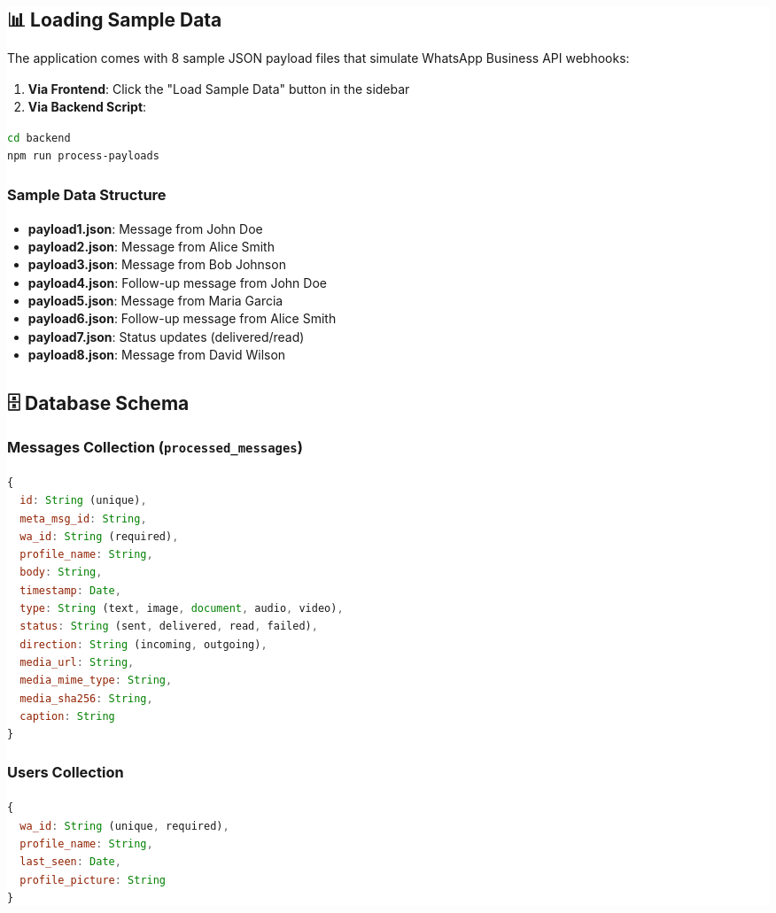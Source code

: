 ## 📊 Loading Sample Data

The application comes with 8 sample JSON payload files that simulate WhatsApp Business API webhooks:

1. **Via Frontend**: Click the "Load Sample Data" button in the sidebar
2. **Via Backend Script**: 
```bash
cd backend
npm run process-payloads
```

### Sample Data Structure
- **payload1.json**: Message from John Doe
- **payload2.json**: Message from Alice Smith  
- **payload3.json**: Message from Bob Johnson
- **payload4.json**: Follow-up message from John Doe
- **payload5.json**: Message from Maria Garcia
- **payload6.json**: Follow-up message from Alice Smith
- **payload7.json**: Status updates (delivered/read)
- **payload8.json**: Message from David Wilson

## 🗄️ Database Schema

### Messages Collection (`processed_messages`)
```javascript
{
  id: String (unique),
  meta_msg_id: String,
  wa_id: String (required),
  profile_name: String,
  body: String,
  timestamp: Date,
  type: String (text, image, document, audio, video),
  status: String (sent, delivered, read, failed),
  direction: String (incoming, outgoing),
  media_url: String,
  media_mime_type: String,
  media_sha256: String,
  caption: String
}
```

### Users Collection
```javascript
{
  wa_id: String (unique, required),
  profile_name: String,
  last_seen: Date,
  profile_picture: String
}
```
